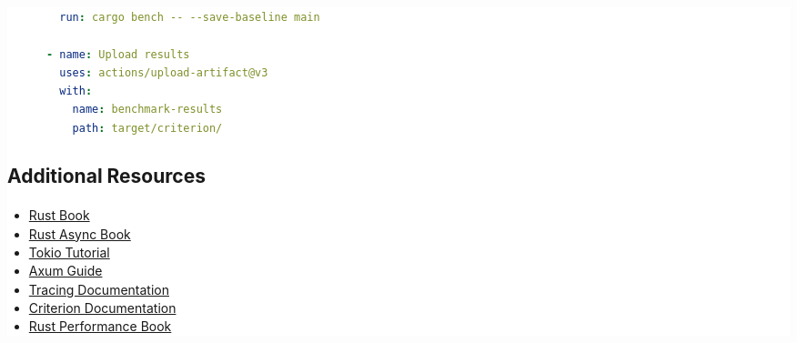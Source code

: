 ```yaml
        run: cargo bench -- --save-baseline main
        
      - name: Upload results
        uses: actions/upload-artifact@v3
        with:
          name: benchmark-results
          path: target/criterion/
```

## Additional Resources

- [Rust Book](https://doc.rust-lang.org/book/)
- [Rust Async Book](https://rust-lang.github.io/async-book/)
- [Tokio Tutorial](https://tokio.rs/tokio/tutorial)
- [Axum Guide](https://docs.rs/axum/latest/axum/)
- [Tracing Documentation](https://tracing.rs/)
- [Criterion Documentation](https://docs.rs/criterion/)
- [Rust Performance Book](https://nnethercote.github.io/perf-book/)
